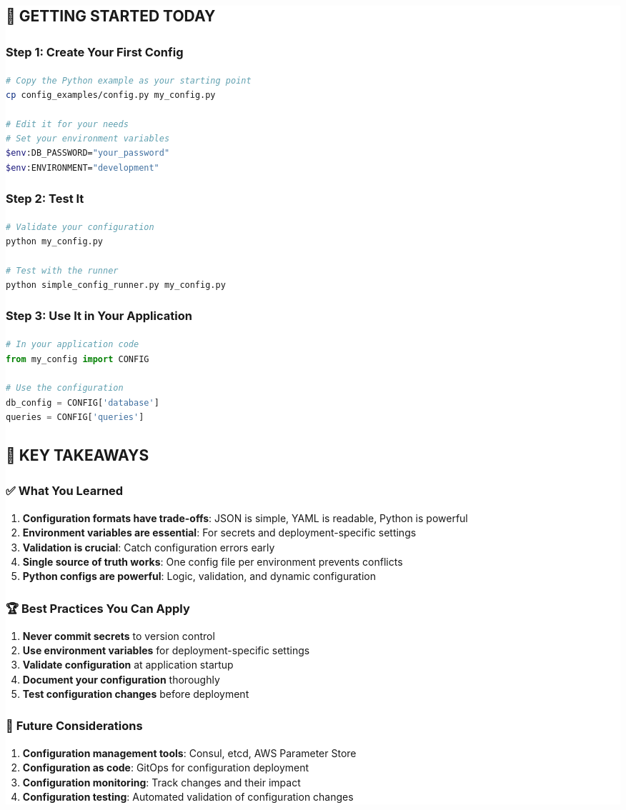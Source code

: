 ## 🚀 **GETTING STARTED TODAY**

### **Step 1: Create Your First Config**
```bash
# Copy the Python example as your starting point
cp config_examples/config.py my_config.py

# Edit it for your needs
# Set your environment variables
$env:DB_PASSWORD="your_password"
$env:ENVIRONMENT="development"
```

### **Step 2: Test It**
```bash
# Validate your configuration
python my_config.py

# Test with the runner
python simple_config_runner.py my_config.py
```

### **Step 3: Use It in Your Application**
```python
# In your application code
from my_config import CONFIG

# Use the configuration
db_config = CONFIG['database']
queries = CONFIG['queries']
```

## 🎯 **KEY TAKEAWAYS**

### ✅ **What You Learned**
1. **Configuration formats have trade-offs**: JSON is simple, YAML is readable, Python is powerful
2. **Environment variables are essential**: For secrets and deployment-specific settings
3. **Validation is crucial**: Catch configuration errors early
4. **Single source of truth works**: One config file per environment prevents conflicts
5. **Python configs are powerful**: Logic, validation, and dynamic configuration

### 🏆 **Best Practices You Can Apply**
1. **Never commit secrets** to version control
2. **Use environment variables** for deployment-specific settings
3. **Validate configuration** at application startup
4. **Document your configuration** thoroughly
5. **Test configuration changes** before deployment

### 🔮 **Future Considerations**
1. **Configuration management tools**: Consul, etcd, AWS Parameter Store
2. **Configuration as code**: GitOps for configuration deployment
3. **Configuration monitoring**: Track changes and their impact
4. **Configuration testing**: Automated validation of configuration changes
